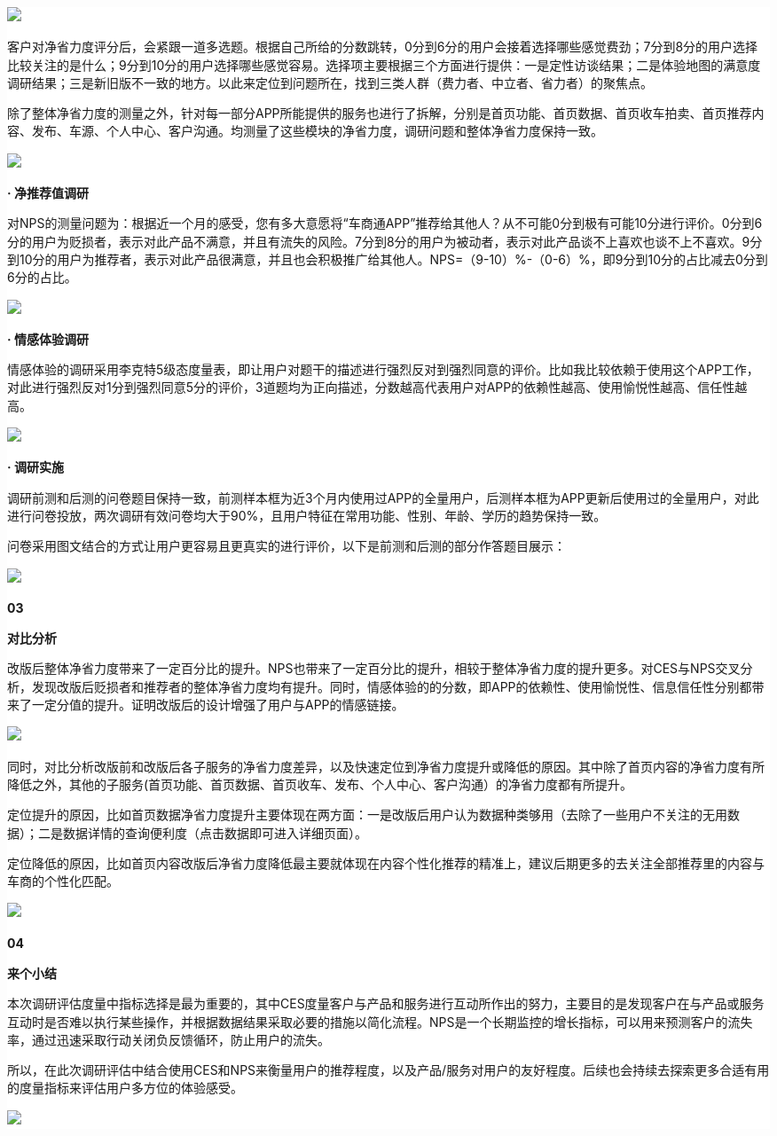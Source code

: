![](https://cdn.wallleap.cn/img/pic/illustrtion/202301051636399.png)

客户对净省力度评分后，会紧跟一道多选题。根据自己所给的分数跳转，0分到6分的用户会接着选择哪些感觉费劲；7分到8分的用户选择比较关注的是什么；9分到10分的用户选择哪些感觉容易。选择项主要根据三个方面进行提供：一是定性访谈结果；二是体验地图的满意度调研结果；三是新旧版不一致的地方。以此来定位到问题所在，找到三类人群（费力者、中立者、省力者）的聚焦点。

除了整体净省力度的测量之外，针对每一部分APP所能提供的服务也进行了拆解，分别是首页功能、首页数据、首页收车拍卖、首页推荐内容、发布、车源、个人中心、客户沟通。均测量了这些模块的净省力度，调研问题和整体净省力度保持一致。

![](https://cdn.wallleap.cn/img/pic/illustrtion/202301051636400.png)

**· 净推荐值调研**

对NPS的测量问题为：根据近一个月的感受，您有多大意愿将“车商通APP”推荐给其他人？从不可能0分到极有可能10分进行评价。0分到6分的用户为贬损者，表示对此产品不满意，并且有流失的风险。7分到8分的用户为被动者，表示对此产品谈不上喜欢也谈不上不喜欢。9分到10分的用户为推荐者，表示对此产品很满意，并且也会积极推广给其他人。NPS=（9-10）%-（0-6）%，即9分到10分的占比减去0分到6分的占比。

![](https://cdn.wallleap.cn/img/pic/illustrtion/202301051636401.png)

**· 情感体验调研**

情感体验的调研采用李克特5级态度量表，即让用户对题干的描述进行强烈反对到强烈同意的评价。比如我比较依赖于使用这个APP工作，对此进行强烈反对1分到强烈同意5分的评价，3道题均为正向描述，分数越高代表用户对APP的依赖性越高、使用愉悦性越高、信任性越高。

![](https://cdn.wallleap.cn/img/pic/illustrtion/202301051636402.png)

**· 调研实施**

调研前测和后测的问卷题目保持一致，前测样本框为近3个月内使用过APP的全量用户，后测样本框为APP更新后使用过的全量用户，对此进行问卷投放，两次调研有效问卷均大于90%，且用户特征在常用功能、性别、年龄、学历的趋势保持一致。

问卷采用图文结合的方式让用户更容易且更真实的进行评价，以下是前测和后测的部分作答题目展示：

![](https://cdn.wallleap.cn/img/pic/illustrtion/202301051636403.png)

**03**

**对比分析**

改版后整体净省力度带来了一定百分比的提升。NPS也带来了一定百分比的提升，相较于整体净省力度的提升更多。对CES与NPS交叉分析，发现改版后贬损者和推荐者的整体净省力度均有提升。同时，情感体验的的分数，即APP的依赖性、使用愉悦性、信息信任性分别都带来了一定分值的提升。证明改版后的设计增强了用户与APP的情感链接。

![](https://cdn.wallleap.cn/img/pic/illustrtion/202301051636404.png)

同时，对比分析改版前和改版后各子服务的净省力度差异，以及快速定位到净省力度提升或降低的原因。其中除了首页内容的净省力度有所降低之外，其他的子服务(首页功能、首页数据、首页收车、发布、个人中心、客户沟通）的净省力度都有所提升。

定位提升的原因，比如首页数据净省力度提升主要体现在两方面：一是改版后用户认为数据种类够用（去除了一些用户不关注的无用数据）；二是数据详情的查询便利度（点击数据即可进入详细页面）。

定位降低的原因，比如首页内容改版后净省力度降低最主要就体现在内容个性化推荐的精准上，建议后期更多的去关注全部推荐里的内容与车商的个性化匹配。

![](https://cdn.wallleap.cn/img/pic/illustrtion/202301051636405.png)

**04**

**来个小结**

本次调研评估度量中指标选择是最为重要的，其中CES度量客户与产品和服务进行互动所作出的努力，主要目的是发现客户在与产品或服务互动时是否难以执行某些操作，并根据数据结果采取必要的措施以简化流程。NPS是一个长期监控的增长指标，可以用来预测客户的流失率，通过迅速采取行动关闭负反馈循环，防止用户的流失。

所以，在此次调研评估中结合使用CES和NPS来衡量用户的推荐程度，以及产品/服务对用户的友好程度。后续也会持续去探索更多合适有用的度量指标来评估用户多方位的体验感受。

![](https://cdn.wallleap.cn/img/pic/illustrtion/202301051636406.png)

